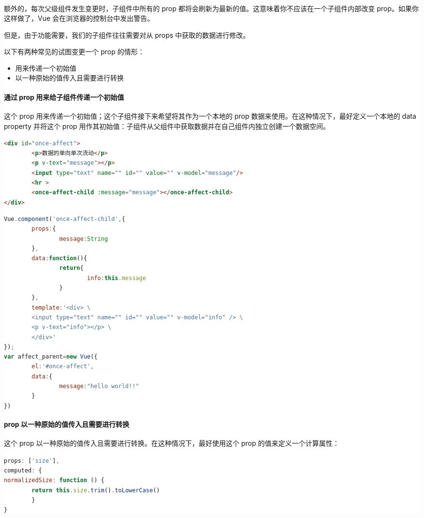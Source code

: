 额外的，每次父级组件发生变更时，子组件中所有的 prop 都将会刷新为最新的值。这意味着你不应该在一个子组件内部改变 prop。如果你这样做了，Vue 会在浏览器的控制台中发出警告。

但是，由于功能需要，我们的子组件往往需要对从 props 中获取的数据进行修改。

以下有两种常见的试图变更一个 prop 的情形：

- 用来传递一个初始值
- 以一种原始的值传入且需要进行转换

#### 通过 prop 用来给子组件传递一个初始值

这个 prop 用来传递一个初始值；这个子组件接下来希望将其作为一个本地的 prop 数据来使用。在这种情况下，最好定义一个本地的 data property 并将这个 prop 用作其初始值：子组件从父组件中获取数据并在自己组件内独立创建一个数据空间。

```html
<div id="once-affect">
        <p>数据的单向单次流动</p>
        <p v-text="message"></p>
        <input type="text" name="" id="" value="" v-model="message"/>
        <hr >
        <once-affect-child :message="message"></once-affect-child>
</div>
```

```javascript
Vue.component('once-affect-child',{
        props:{
                message:String
        },
        data:function(){
                return{
                        info:this.message
                }
        },
        template:'<div> \
        <input type="text" name="" id="" value="" v-model="info" /> \
        <p v-text="info"></p> \
        </div>'
});
var affect_parent=new Vue({
        el:'#once-affect',
        data:{
                message:"hello world!!"
        }
})
```

#### prop 以一种原始的值传入且需要进行转换

这个 prop 以一种原始的值传入且需要进行转换。在这种情况下，最好使用这个 prop 的值来定义一个计算属性：

```javascript
props: ['size'],
computed: {
normalizedSize: function () {
        return this.size.trim().toLowerCase()
        }
}
```
